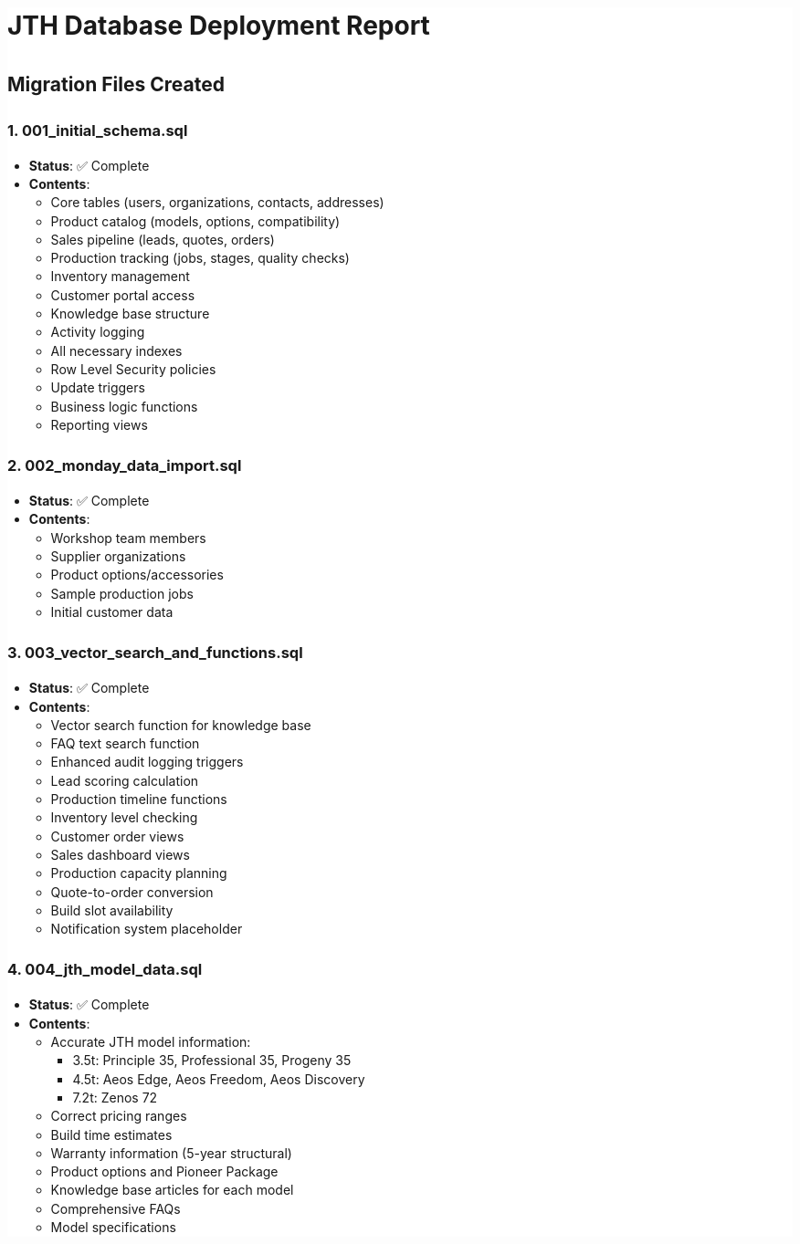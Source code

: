 # JTH Database Deployment Report

## Migration Files Created

### 1. **001_initial_schema.sql**
- **Status**: ✅ Complete
- **Contents**:
  - Core tables (users, organizations, contacts, addresses)
  - Product catalog (models, options, compatibility)
  - Sales pipeline (leads, quotes, orders)
  - Production tracking (jobs, stages, quality checks)
  - Inventory management
  - Customer portal access
  - Knowledge base structure
  - Activity logging
  - All necessary indexes
  - Row Level Security policies
  - Update triggers
  - Business logic functions
  - Reporting views

### 2. **002_monday_data_import.sql**
- **Status**: ✅ Complete
- **Contents**:
  - Workshop team members
  - Supplier organizations
  - Product options/accessories
  - Sample production jobs
  - Initial customer data

### 3. **003_vector_search_and_functions.sql**
- **Status**: ✅ Complete
- **Contents**:
  - Vector search function for knowledge base
  - FAQ text search function
  - Enhanced audit logging triggers
  - Lead scoring calculation
  - Production timeline functions
  - Inventory level checking
  - Customer order views
  - Sales dashboard views
  - Production capacity planning
  - Quote-to-order conversion
  - Build slot availability
  - Notification system placeholder

### 4. **004_jth_model_data.sql**
- **Status**: ✅ Complete
- **Contents**:
  - Accurate JTH model information:
    - 3.5t: Principle 35, Professional 35, Progeny 35
    - 4.5t: Aeos Edge, Aeos Freedom, Aeos Discovery
    - 7.2t: Zenos 72
  - Correct pricing ranges
  - Build time estimates
  - Warranty information (5-year structural)
  - Product options and Pioneer Package
  - Knowledge base articles for each model
  - Comprehensive FAQs
  - Model specifications